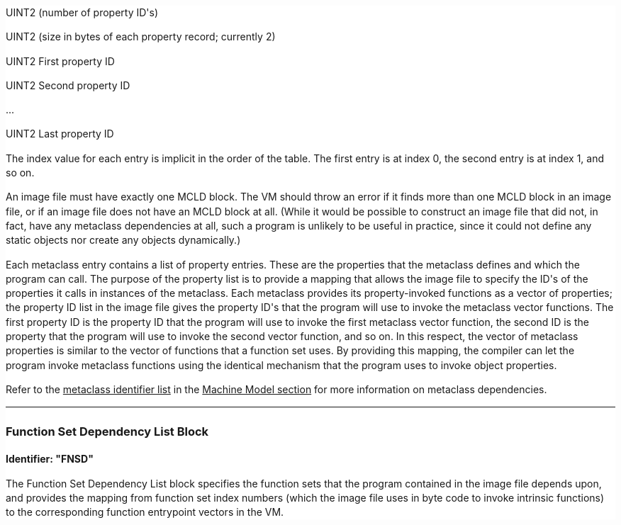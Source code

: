 UINT2 (number of property ID's)

UINT2 (size in bytes of each property record; currently 2)

UINT2 First property ID

UINT2 Second property ID

  
...  
  

UINT2 Last property ID

The index value for each entry is implicit in the order of the table.
The first entry is at index 0, the second entry is at index 1, and so
on.

An image file must have exactly one MCLD block. The VM should throw an
error if it finds more than one MCLD block in an image file, or if an
image file does not have an MCLD block at all. (While it would be
possible to construct an image file that did not, in fact, have any
metaclass dependencies at all, such a program is unlikely to be useful
in practice, since it could not define any static objects nor create any
objects dynamically.)

Each metaclass entry contains a list of property entries. These are the
properties that the metaclass defines and which the program can call.
The purpose of the property list is to provide a mapping that allows the
image file to specify the ID's of the properties it calls in instances
of the metaclass. Each metaclass provides its property-invoked functions
as a vector of properties; the property ID list in the image file gives
the property ID's that the program will use to invoke the metaclass
vector functions. The first property ID is the property ID that the
program will use to invoke the first metaclass vector function, the
second ID is the property that the program will use to invoke the second
vector function, and so on. In this respect, the vector of metaclass
properties is similar to the vector of functions that a function set
uses. By providing this mapping, the compiler can let the program invoke
metaclass functions using the identical mechanism that the program uses
to invoke object properties.

Refer to the [metaclass identifier list](model.htm#metaclass_id) in the
[Machine Model section](model.htm) for more information on metaclass
dependencies.

------------------------------------------------------------------------

<span id="BlockFNSD"></span>

### Function Set Dependency List Block

**Identifier: "FNSD"**

The Function Set Dependency List block specifies the function sets that
the program contained in the image file depends upon, and provides the
mapping from function set index numbers (which the image file uses in
byte code to invoke intrinsic functions) to the corresponding function
entrypoint vectors in the VM.

